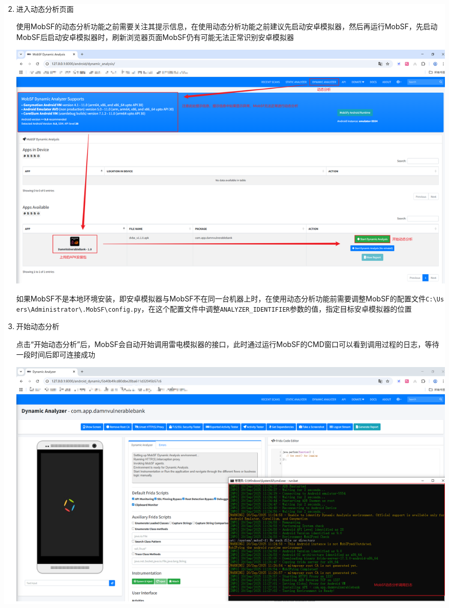 2. 进入动态分析页面

   使用MobSF的动态分析功能之前需要关注其提示信息，在使用动态分析功能之前建议先启动安卓模拟器，然后再运行MobSF，先启动MobSF后启动安卓模拟器时，刷新浏览器页面MobSF仍有可能无法正常识别安卓模拟器

   ![MobSF动态分析-2](../image/Part_2/MobSF动态分析-2.png)

   如果MobSF不是本地环境安装，即安卓模拟器与MobSF不在同一台机器上时，在使用动态分析功能前需要调整MobSF的配置文件`C:\Users\Administrator\.MobSF\config.py`，在这个配置文件中调整`ANALYZER_IDENTIFIER`参数的值，指定目标安卓模拟器的位置

3. 开始动态分析

   点击“开始动态分析”后，MobSF会自动开始调用雷电模拟器的接口，此时通过运行MobSF的CMD窗口可以看到调用过程的日志，等待一段时间后即可连接成功

   ![MobSF动态分析-3](../image/Part_2/MobSF动态分析-3.png)
